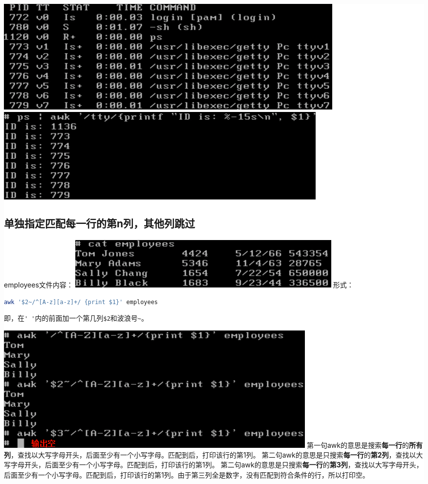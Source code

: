 ![](../../images/Linux_正则表达式/image-20250717215028874.png)
![](../../images/Linux_正则表达式/image-20250717215043574.png)

## 单独指定匹配每一行的第n列，其他列跳过
employees文件内容：
![](../../images/Linux_正则表达式/image-20250717215231997.png)
形式：
```sh
awk '$2~/^[A-z][a-z]+/ {print $1}' employees
```
即，在`' '`内的前面加一个第几列`$2`和波浪号`~`。

![](../../images/Linux_正则表达式/image-20250717215328968.png)
第一句awk的意思是搜索**每一行**的**所有列**，查找以大写字母开头，后面至少有一个小写字母。匹配到后，打印该行的第1列。
第二句awk的意思是只搜索**每一行**的**第2列**，查找以大写字母开头，后面至少有一个小写字母。匹配到后，打印该行的第1列。
第二句awk的意思是只搜索**每一行**的**第3列**，查找以大写字母开头，后面至少有一个小写字母。匹配到后，打印该行的第1列。由于第三列全是数字，没有匹配到符合条件的行，所以打印空。
